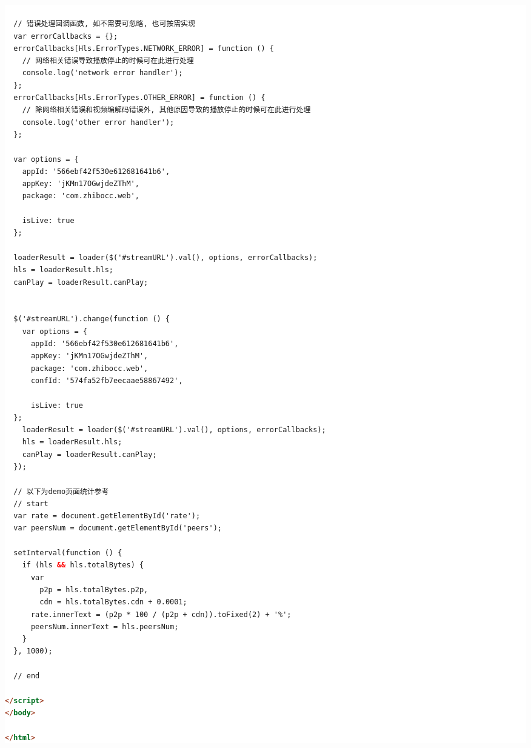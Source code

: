 ```html

  // 错误处理回调函数, 如不需要可忽略, 也可按需实现
  var errorCallbacks = {};
  errorCallbacks[Hls.ErrorTypes.NETWORK_ERROR] = function () {
    // 网络相关错误导致播放停止的时候可在此进行处理
    console.log('network error handler');
  };
  errorCallbacks[Hls.ErrorTypes.OTHER_ERROR] = function () {
    // 除网络相关错误和视频编解码错误外, 其他原因导致的播放停止的时候可在此进行处理
    console.log('other error handler');
  };

  var options = {
    appId: '566ebf42f530e612681641b6',
    appKey: 'jKMn17OGwjdeZThM',
    package: 'com.zhibocc.web',

    isLive: true
  };

  loaderResult = loader($('#streamURL').val(), options, errorCallbacks);
  hls = loaderResult.hls;
  canPlay = loaderResult.canPlay;


  $('#streamURL').change(function () {
    var options = {
      appId: '566ebf42f530e612681641b6',
      appKey: 'jKMn17OGwjdeZThM',
      package: 'com.zhibocc.web',
      confId: '574fa52fb7eecaae58867492', 

      isLive: true
  };
    loaderResult = loader($('#streamURL').val(), options, errorCallbacks);
    hls = loaderResult.hls;
    canPlay = loaderResult.canPlay;
  });

  // 以下为demo页面统计参考
  // start
  var rate = document.getElementById('rate');
  var peersNum = document.getElementById('peers');

  setInterval(function () {
    if (hls && hls.totalBytes) {
      var
        p2p = hls.totalBytes.p2p,
        cdn = hls.totalBytes.cdn + 0.0001;
      rate.innerText = (p2p * 100 / (p2p + cdn)).toFixed(2) + '%';
      peersNum.innerText = hls.peersNum;
    }
  }, 1000);

  // end

</script>
</body>

</html>
```


  [1]: http://devcenter.vbyte.cn
  [2]: http://www.vbyte.cn
  [3]: https://github.com/dailymotion/hls.js
  [4]: /manage/base/
  [5]: https://html5test.com
  [6]: https://developer.mozilla.org/zh-CN/docs/Web/HTTP/Access_control_CORS
  [7]: https://en.wikipedia.org/wiki/Same-origin_policy
  [8]: https://www.html5rocks.com/en/tutorials/cors/
  [9]: https://www.w3.org/TR/cors/
  [10]: http://videojs.com/
  [11]: http://stream.ventureinc.net/hls/dist/test.html